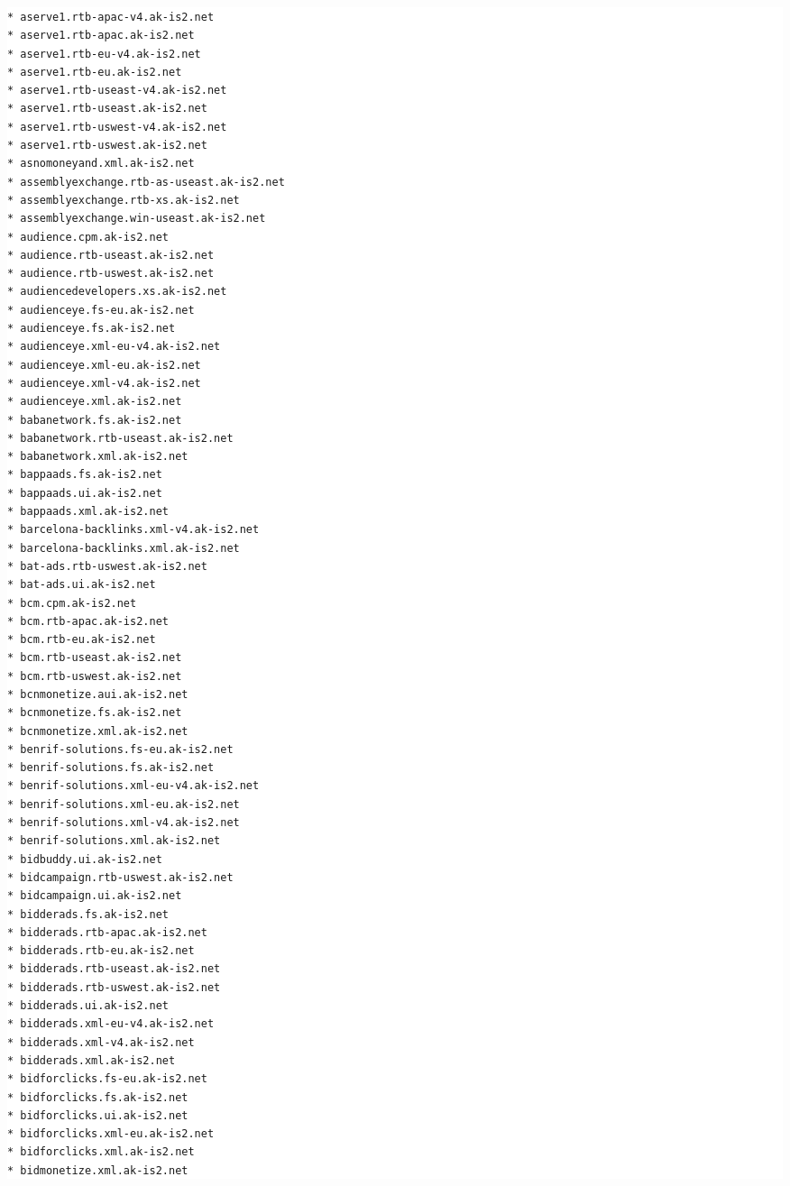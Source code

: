    * aserve1.rtb-apac-v4.ak-is2.net
    * aserve1.rtb-apac.ak-is2.net
    * aserve1.rtb-eu-v4.ak-is2.net
    * aserve1.rtb-eu.ak-is2.net
    * aserve1.rtb-useast-v4.ak-is2.net
    * aserve1.rtb-useast.ak-is2.net
    * aserve1.rtb-uswest-v4.ak-is2.net
    * aserve1.rtb-uswest.ak-is2.net
    * asnomoneyand.xml.ak-is2.net
    * assemblyexchange.rtb-as-useast.ak-is2.net
    * assemblyexchange.rtb-xs.ak-is2.net
    * assemblyexchange.win-useast.ak-is2.net
    * audience.cpm.ak-is2.net
    * audience.rtb-useast.ak-is2.net
    * audience.rtb-uswest.ak-is2.net
    * audiencedevelopers.xs.ak-is2.net
    * audienceye.fs-eu.ak-is2.net
    * audienceye.fs.ak-is2.net
    * audienceye.xml-eu-v4.ak-is2.net
    * audienceye.xml-eu.ak-is2.net
    * audienceye.xml-v4.ak-is2.net
    * audienceye.xml.ak-is2.net
    * babanetwork.fs.ak-is2.net
    * babanetwork.rtb-useast.ak-is2.net
    * babanetwork.xml.ak-is2.net
    * bappaads.fs.ak-is2.net
    * bappaads.ui.ak-is2.net
    * bappaads.xml.ak-is2.net
    * barcelona-backlinks.xml-v4.ak-is2.net
    * barcelona-backlinks.xml.ak-is2.net
    * bat-ads.rtb-uswest.ak-is2.net
    * bat-ads.ui.ak-is2.net
    * bcm.cpm.ak-is2.net
    * bcm.rtb-apac.ak-is2.net
    * bcm.rtb-eu.ak-is2.net
    * bcm.rtb-useast.ak-is2.net
    * bcm.rtb-uswest.ak-is2.net
    * bcnmonetize.aui.ak-is2.net
    * bcnmonetize.fs.ak-is2.net
    * bcnmonetize.xml.ak-is2.net
    * benrif-solutions.fs-eu.ak-is2.net
    * benrif-solutions.fs.ak-is2.net
    * benrif-solutions.xml-eu-v4.ak-is2.net
    * benrif-solutions.xml-eu.ak-is2.net
    * benrif-solutions.xml-v4.ak-is2.net
    * benrif-solutions.xml.ak-is2.net
    * bidbuddy.ui.ak-is2.net
    * bidcampaign.rtb-uswest.ak-is2.net
    * bidcampaign.ui.ak-is2.net
    * bidderads.fs.ak-is2.net
    * bidderads.rtb-apac.ak-is2.net
    * bidderads.rtb-eu.ak-is2.net
    * bidderads.rtb-useast.ak-is2.net
    * bidderads.rtb-uswest.ak-is2.net
    * bidderads.ui.ak-is2.net
    * bidderads.xml-eu-v4.ak-is2.net
    * bidderads.xml-v4.ak-is2.net
    * bidderads.xml.ak-is2.net
    * bidforclicks.fs-eu.ak-is2.net
    * bidforclicks.fs.ak-is2.net
    * bidforclicks.ui.ak-is2.net
    * bidforclicks.xml-eu.ak-is2.net
    * bidforclicks.xml.ak-is2.net
    * bidmonetize.xml.ak-is2.net